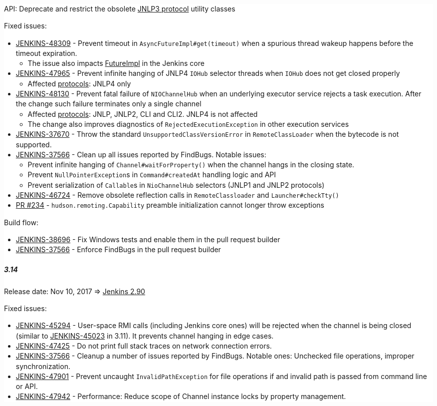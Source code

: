 API: Deprecate and restrict the obsolete [JNLP3 protocol](docs/protocols.md) utility classes

Fixed issues:

* [JENKINS-48309](https://issues.jenkins-ci.org/browse/JENKINS-48309) -
Prevent timeout in `AsyncFutureImpl#get(timeout)` when a spurious thread wakeup happens 
before the timeout expiration.
  * The issue also impacts [FutureImpl](http://javadoc.jenkins.io/hudson/model/queue/FutureImpl.html) in the Jenkins core
* [JENKINS-47965](https://issues.jenkins-ci.org/browse/JENKINS-47965) -
Prevent infinite hanging of JNLP4 `IOHub` selector threads when `IOHub` does not get closed properly 
  * Affected [protocols](docs/protocols.md): JNLP4 only
* [JENKINS-48130](https://issues.jenkins-ci.org/browse/JENKINS-48130) -
Prevent fatal failure of `NIOChannelHub` when an underlying executor service rejects a task execution.
After the change such failure terminates only a single channel
  * Affected [protocols](docs/protocols.md): JNLP, JNLP2, CLI and CLI2. JNLP4 is not affected
  * The change also improves diagnostics of `RejectedExecutionException` in other execution services
* [JENKINS-37670](https://issues.jenkins-ci.org/browse/JENKINS-37670) -
Throw the standard `UnsupportedClassVersionError` in `RemoteClassLoader` 
when the bytecode is not supported.
* [JENKINS-37566](https://issues.jenkins-ci.org/browse/JENKINS-37566) - 
Clean up all issues reported by FindBugs. Notable issues:
  * Prevent infinite hanging of `Channel#waitForProperty()` when the channel hangs in the closing state.
  * Prevent `NullPointerException`s in `Command#createdAt` handling logic and API
  * Prevent serialization of `Callable`s in `NioChannelHub` selectors (JNLP1 and JNLP2 protocols)
* [JENKINS-46724](https://issues.jenkins-ci.org/browse/JENKINS-46724) - 
Remove obsolete reflection calls in `RemoteClassloader` and `Launcher#checkTty()`
* [PR #234](https://github.com/jenkinsci/remoting/pull/234) - 
`hudson.remoting.Capability` preamble initialization cannot longer throw exceptions

Build flow:

* [JENKINS-38696](https://issues.jenkins-ci.org/browse/JENKINS-38696) -
Fix Windows tests and enable them in the pull request builder
* [JENKINS-37566](https://issues.jenkins-ci.org/browse/JENKINS-37566) -
Enforce FindBugs in the pull request builder


##### 3.14

Release date: Nov 10, 2017 => [Jenkins 2.90](https://jenkins.io/changelog/#v2.90)

Fixed issues:

* [JENKINS-45294](https://issues.jenkins-ci.org/browse/JENKINS-45294) -
User-space RMI calls (including Jenkins core ones) will be rejected when the channel is being closed 
(similar to [JENKINS-45023](https://issues.jenkins-ci.org/browse/JENKINS-45023) in 3.11).
It prevents channel hanging in edge cases.
* [JENKINS-47425](https://issues.jenkins-ci.org/browse/JENKINS-47425) - 
Do not print full stack traces on network connection errors.
* [JENKINS-37566](https://issues.jenkins-ci.org/browse/JENKINS-37566) - 
Cleanup a number of issues reported by FindBugs.
Notable ones: Unchecked file operations, improper synchronization.
* [JENKINS-47901](https://issues.jenkins-ci.org/browse/JENKINS-47901) -
Prevent uncaught `InvalidPathException` for file operations if and invalid path is passed from command line or API.
* [JENKINS-47942](https://issues.jenkins-ci.org/browse/JENKINS-47942) -
Performance: Reduce scope of Channel instance locks by property management.
